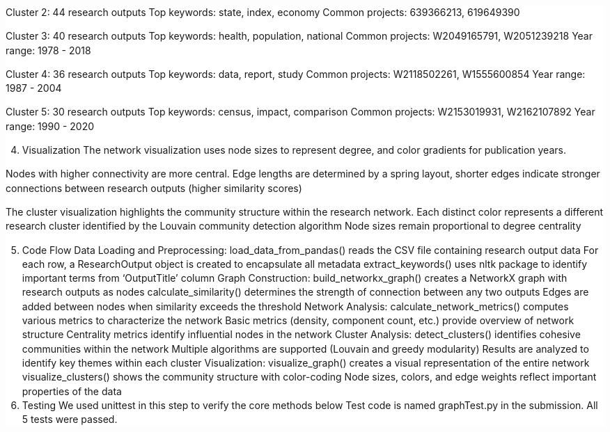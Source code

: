 Cluster 2: 44 research outputs
  Top keywords: state, index, economy
  Common projects: 639366213, 619649390

Cluster 3: 40 research outputs
  Top keywords: health, population, national
  Common projects: W2049165791, W2051239218
  Year range: 1978 - 2018

Cluster 4: 36 research outputs
  Top keywords: data, report, study
  Common projects: W2118502261, W1555600854
  Year range: 1987 - 2004

Cluster 5: 30 research outputs
  Top keywords: census, impact, comparison
  Common projects: W2153019931, W2162107892
  Year range: 1990 - 2020



4. Visualization 
The network visualization uses node sizes to represent degree, and color gradients for publication years. 

Nodes with higher connectivity are more central.
Edge lengths are determined by a spring layout, shorter edges indicate stronger connections between research outputs (higher similarity scores)




The cluster visualization highlights the community structure within the research network.
Each distinct color represents a different research cluster identified by the Louvain community detection algorithm
Node sizes remain proportional to degree centrality





5. Code Flow
Data Loading and Preprocessing:
load_data_from_pandas() reads the CSV file containing research output data
For each row, a ResearchOutput object is created to encapsulate all metadata
extract_keywords() uses nltk package to identify important terms from ‘OutputTitle’ column
Graph Construction:
build_networkx_graph() creates a NetworkX graph with research outputs as nodes
calculate_similarity() determines the strength of connection between any two outputs
Edges are added between nodes when similarity exceeds the threshold
Network Analysis:
calculate_network_metrics() computes various metrics to characterize the network
Basic metrics (density, component count, etc.) provide overview of network structure
Centrality metrics identify influential nodes in the network
Cluster Analysis:
detect_clusters() identifies cohesive communities within the network
Multiple algorithms are supported (Louvain and greedy modularity)
Results are analyzed to identify key themes within each cluster
Visualization:
visualize_graph() creates a visual representation of the entire network
visualize_clusters() shows the community structure with color-coding
Node sizes, colors, and edge weights reflect important properties of the data
6. Testing
We used unittest in this step to verify the core methods below
Test code is named graphTest.py in the submission. All 5 tests were passed.
